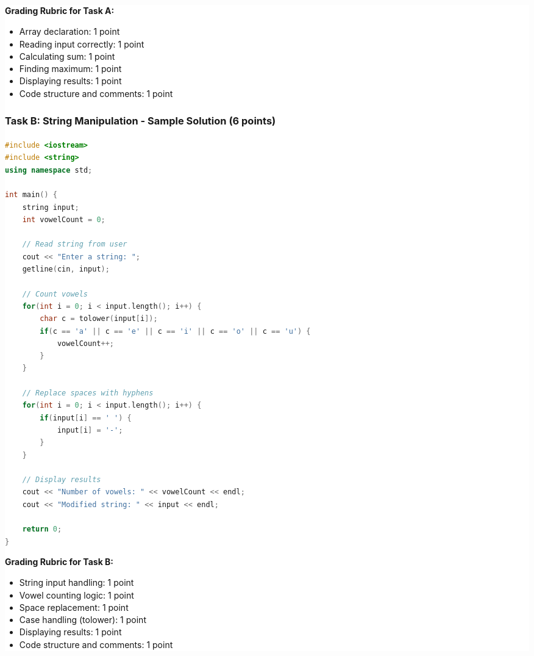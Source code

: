 **Grading Rubric for Task A:**
- Array declaration: 1 point
- Reading input correctly: 1 point
- Calculating sum: 1 point
- Finding maximum: 1 point
- Displaying results: 1 point
- Code structure and comments: 1 point

### Task B: String Manipulation - Sample Solution (6 points)
```cpp
#include <iostream>
#include <string>
using namespace std;

int main() {
    string input;
    int vowelCount = 0;
    
    // Read string from user
    cout << "Enter a string: ";
    getline(cin, input);
    
    // Count vowels
    for(int i = 0; i < input.length(); i++) {
        char c = tolower(input[i]);
        if(c == 'a' || c == 'e' || c == 'i' || c == 'o' || c == 'u') {
            vowelCount++;
        }
    }
    
    // Replace spaces with hyphens
    for(int i = 0; i < input.length(); i++) {
        if(input[i] == ' ') {
            input[i] = '-';
        }
    }
    
    // Display results
    cout << "Number of vowels: " << vowelCount << endl;
    cout << "Modified string: " << input << endl;
    
    return 0;
}
```

**Grading Rubric for Task B:**
- String input handling: 1 point
- Vowel counting logic: 1 point
- Space replacement: 1 point
- Case handling (tolower): 1 point
- Displaying results: 1 point
- Code structure and comments: 1 point
